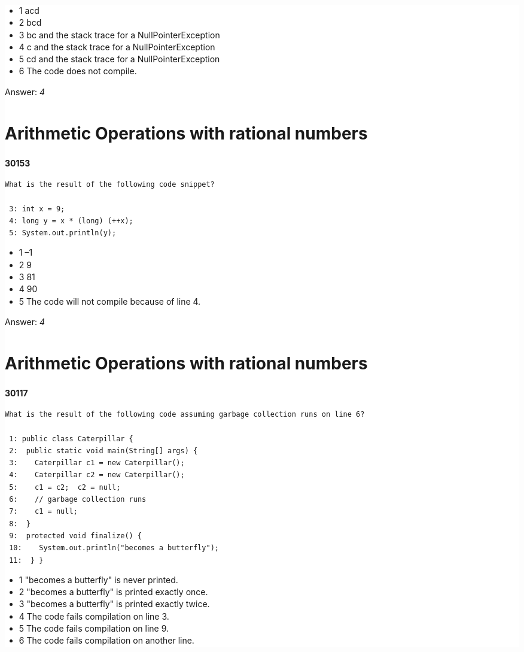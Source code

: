 
- 1 acd
- 2 bcd
- 3 bc and the stack trace for a NullPointerException
- 4 c and the stack trace for a NullPointerException
- 5 cd and the stack trace for a NullPointerException
- 6 The code does not compile.

Answer: *4*

Arithmetic Operations with rational numbers
===========================================
**30153**
```
What is the result of the following code snippet? 
 
 3: int x = 9; 
 4: long y = x * (long) (++x); 
 5: System.out.println(y);
```


- 1 –1
- 2 9
- 3 81
- 4 90
- 5 The code will not compile because of line 4.

Answer: *4*

Arithmetic Operations with rational numbers
===========================================
**30117**
```
What is the result of the following code assuming garbage collection runs on line 6? 
 
 1: public class Caterpillar { 
 2:  public static void main(String[] args) { 
 3:    Caterpillar c1 = new Caterpillar(); 
 4:    Caterpillar c2 = new Caterpillar(); 
 5:    c1 = c2;  c2 = null; 
 6:    // garbage collection runs 
 7:    c1 = null; 
 8:  } 
 9:  protected void finalize() { 
 10:    System.out.println("becomes a butterfly"); 
 11:  } }
```


- 1 "becomes a butterfly" is never printed.
- 2 "becomes a butterfly" is printed exactly once.
- 3 "becomes a butterfly" is printed exactly twice.
- 4 The code fails compilation on line 3.
- 5 The code fails compilation on line 9.
- 6 The code fails compilation on another line.
